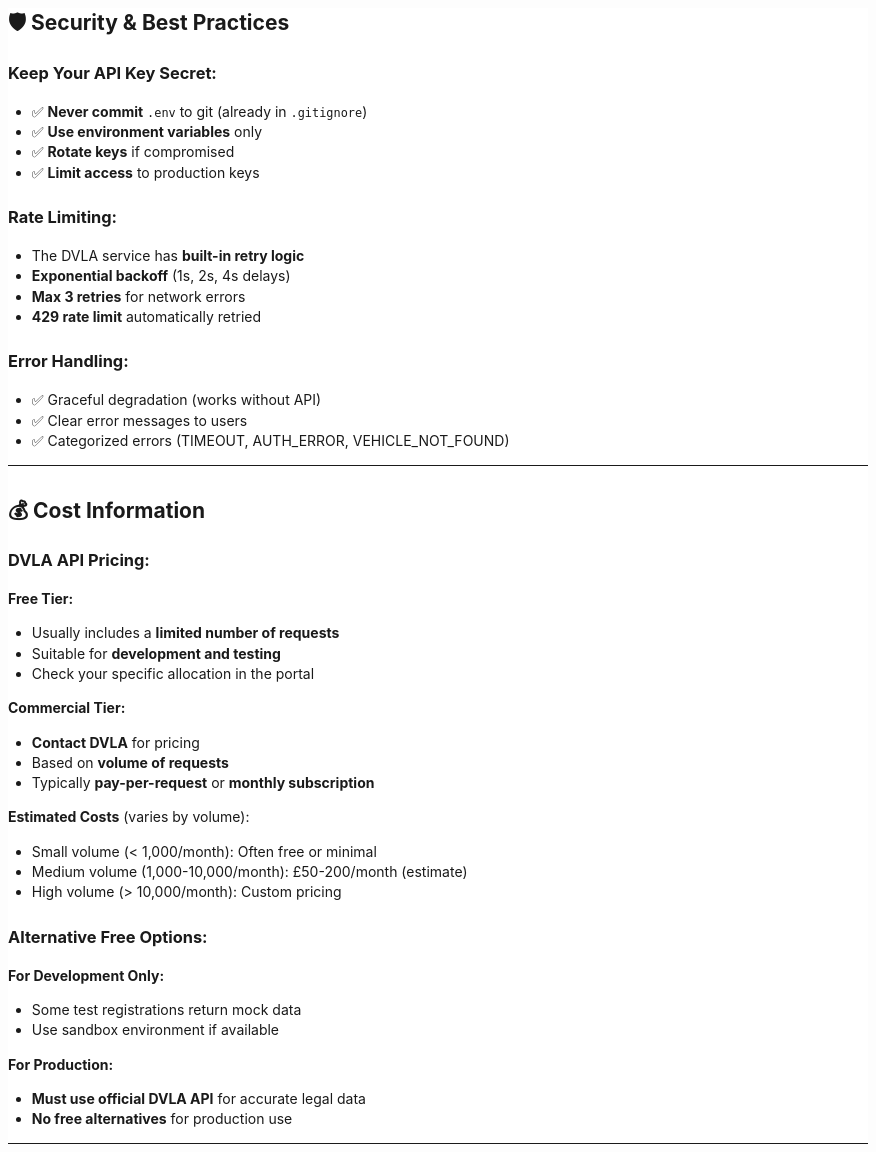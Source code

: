 
## 🛡️ Security & Best Practices

### Keep Your API Key Secret:
- ✅ **Never commit** `.env` to git (already in `.gitignore`)
- ✅ **Use environment variables** only
- ✅ **Rotate keys** if compromised
- ✅ **Limit access** to production keys

### Rate Limiting:
- The DVLA service has **built-in retry logic**
- **Exponential backoff** (1s, 2s, 4s delays)
- **Max 3 retries** for network errors
- **429 rate limit** automatically retried

### Error Handling:
- ✅ Graceful degradation (works without API)
- ✅ Clear error messages to users
- ✅ Categorized errors (TIMEOUT, AUTH_ERROR, VEHICLE_NOT_FOUND)

---

## 💰 Cost Information

### DVLA API Pricing:

**Free Tier:**
- Usually includes a **limited number of requests**
- Suitable for **development and testing**
- Check your specific allocation in the portal

**Commercial Tier:**
- **Contact DVLA** for pricing
- Based on **volume of requests**
- Typically **pay-per-request** or **monthly subscription**

**Estimated Costs** (varies by volume):
- Small volume (< 1,000/month): Often free or minimal
- Medium volume (1,000-10,000/month): £50-200/month (estimate)
- High volume (> 10,000/month): Custom pricing

### Alternative Free Options:

**For Development Only:**
- Some test registrations return mock data
- Use sandbox environment if available

**For Production:**
- **Must use official DVLA API** for accurate legal data
- **No free alternatives** for production use

---